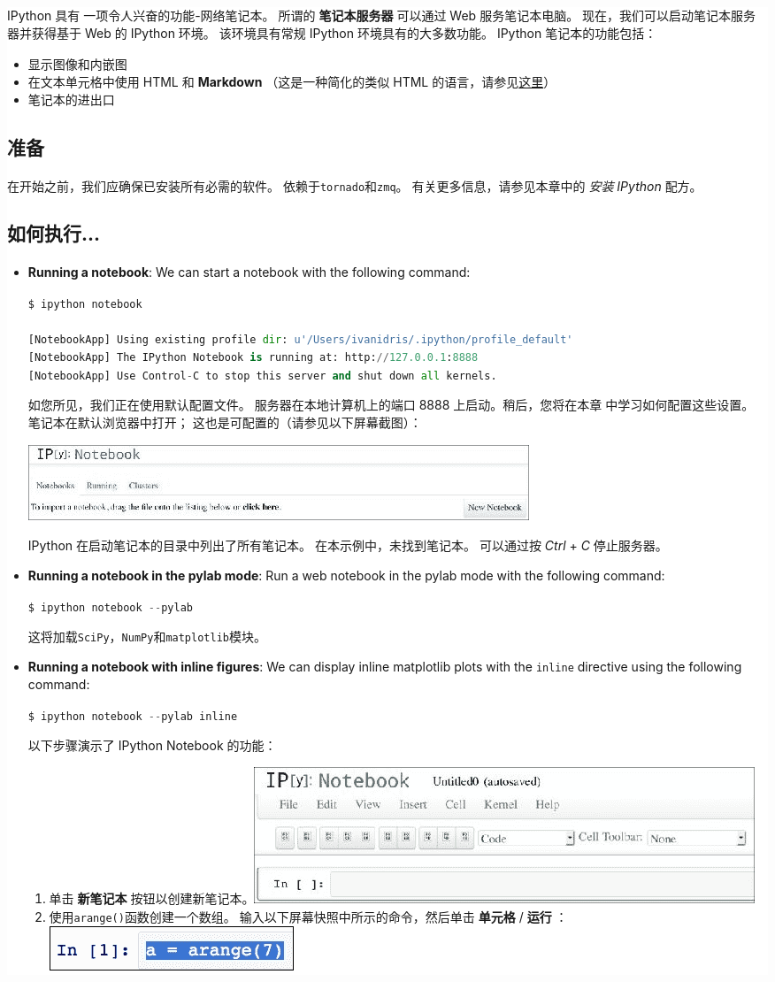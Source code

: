 IPython 具有  一项令人兴奋的功能-网络笔记本。 所谓的  **笔记本服务器** 可以通过 Web 服务笔记本电脑。 现在，我们可以启动笔记本服务器并获得基于 Web 的 IPython 环境。 该环境具有常规 IPython 环境具有的大多数功能。 IPython 笔记本的功能包括：

*   显示图像和内嵌图
*   在文本单元格中使用 HTML 和 **Markdown** （这是一种简化的类似 HTML 的语言，请参见[这里](https://en.wikipedia.org/wiki/Markdown)）
*   笔记本的进出口

## 准备

在开始之前，我们应确保已安装所有必需的软件。 依赖于`tornado`和`zmq`。 有关更多信息，请参见本章中的 *安装 IPython* 配方。

## 如何执行...

*   **Running a notebook**: We can start a notebook with the following command:

    ```py
    $ ipython notebook

    [NotebookApp] Using existing profile dir: u'/Users/ivanidris/.ipython/profile_default'
    [NotebookApp] The IPython Notebook is running at: http://127.0.0.1:8888
    [NotebookApp] Use Control-C to stop this server and shut down all kernels.

    ```

    如您所见，我们正在使用默认配置文件。 服务器在本地计算机上的端口 8888 上启动。稍后，您将在本章  中学习如何配置这些设置。 笔记本在默认浏览器中打开； 这也是可配置的（请参见以下屏幕截图）：

    ![How to do it...](img/0945OS_01_02.jpg)

    IPython 在启动笔记本的目录中列出了所有笔记本。 在本示例中，未找到笔记本。 可以通过按 *Ctrl* + *C* 停止服务器。

*   **Running a notebook in the pylab mode**: Run a web notebook in the pylab mode with the following command:

    ```py
    $ ipython notebook --pylab

    ```

    这将加载`SciPy`，`NumPy`和`matplotlib`模块。

*   **Running a notebook with inline figures**: We can display inline matplotlib plots with the `inline` directive using the following command:

    ```py
    $ ipython notebook --pylab inline

    ```

    以下步骤演示了 IPython Notebook 的功能：

    1.  单击  **新笔记本** 按钮以创建新笔记本。![How to do it...](img/0945OS_01_03.jpg)
    2.  使用`arange()`函数创建一个数组。 输入以下屏幕快照中所示的命令，然后单击 **单元格** / **运行** ：![How to do it...](img/0945OS_01_04.jpg)